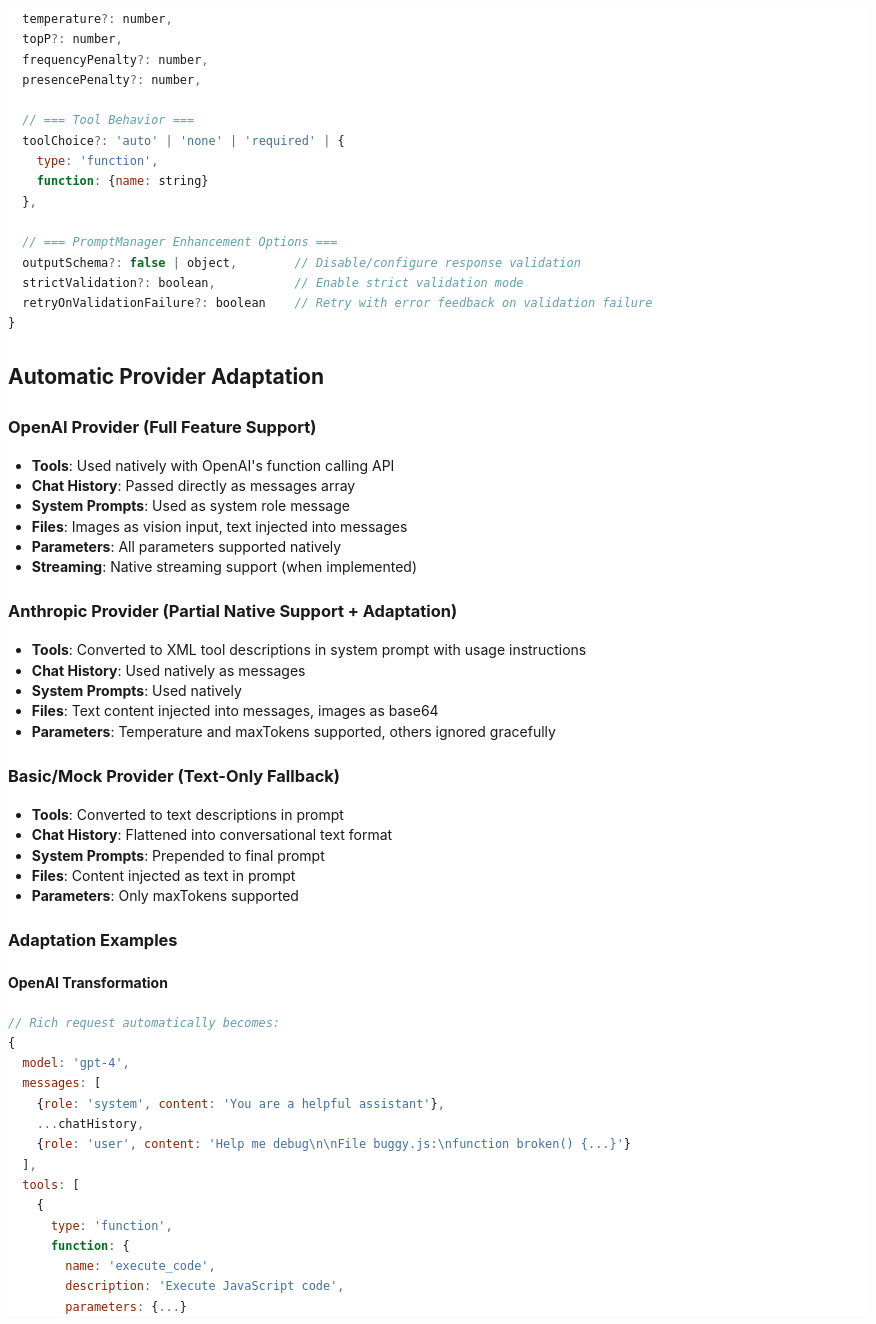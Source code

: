 ```javascript
  temperature?: number,
  topP?: number,
  frequencyPenalty?: number,
  presencePenalty?: number,
  
  // === Tool Behavior ===
  toolChoice?: 'auto' | 'none' | 'required' | {
    type: 'function',
    function: {name: string}
  },
  
  // === PromptManager Enhancement Options ===
  outputSchema?: false | object,        // Disable/configure response validation
  strictValidation?: boolean,           // Enable strict validation mode
  retryOnValidationFailure?: boolean    // Retry with error feedback on validation failure
}
```

## Automatic Provider Adaptation

### OpenAI Provider (Full Feature Support)
- **Tools**: Used natively with OpenAI's function calling API
- **Chat History**: Passed directly as messages array
- **System Prompts**: Used as system role message
- **Files**: Images as vision input, text injected into messages
- **Parameters**: All parameters supported natively
- **Streaming**: Native streaming support (when implemented)

### Anthropic Provider (Partial Native Support + Adaptation)
- **Tools**: Converted to XML tool descriptions in system prompt with usage instructions
- **Chat History**: Used natively as messages
- **System Prompts**: Used natively
- **Files**: Text content injected into messages, images as base64
- **Parameters**: Temperature and maxTokens supported, others ignored gracefully

### Basic/Mock Provider (Text-Only Fallback)
- **Tools**: Converted to text descriptions in prompt
- **Chat History**: Flattened into conversational text format
- **System Prompts**: Prepended to final prompt
- **Files**: Content injected as text in prompt
- **Parameters**: Only maxTokens supported

### Adaptation Examples

#### OpenAI Transformation
```javascript
// Rich request automatically becomes:
{
  model: 'gpt-4',
  messages: [
    {role: 'system', content: 'You are a helpful assistant'},
    ...chatHistory,
    {role: 'user', content: 'Help me debug\n\nFile buggy.js:\nfunction broken() {...}'}
  ],
  tools: [
    {
      type: 'function',
      function: {
        name: 'execute_code',
        description: 'Execute JavaScript code',
        parameters: {...}
```